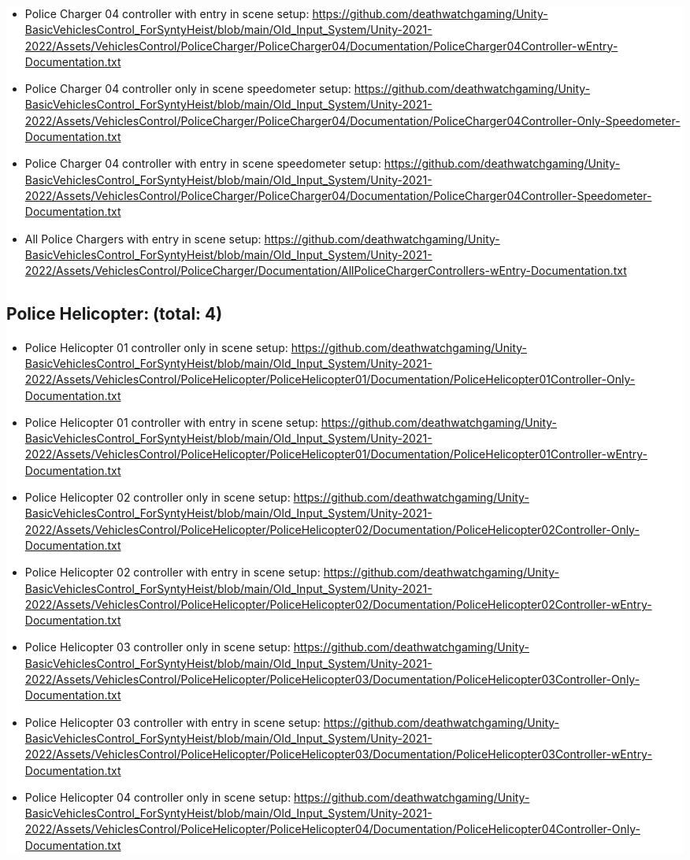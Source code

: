 * Police Charger 04 controller with entry in scene setup:  https://github.com/deathwatchgaming/Unity-BasicVehiclesControl_ForSyntyHeist/blob/main/Old_Input_System/Unity-2021-2022/Assets/VehiclesControl/PoliceCharger/PoliceCharger04/Documentation/PoliceCharger04Controller-wEntry-Documentation.txt

* Police Charger 04 controller only in scene speedometer setup:  https://github.com/deathwatchgaming/Unity-BasicVehiclesControl_ForSyntyHeist/blob/main/Old_Input_System/Unity-2021-2022/Assets/VehiclesControl/PoliceCharger/PoliceCharger04/Documentation/PoliceCharger04Controller-Only-Speedometer-Documentation.txt

* Police Charger 04 controller with entry in scene speedometer setup:  https://github.com/deathwatchgaming/Unity-BasicVehiclesControl_ForSyntyHeist/blob/main/Old_Input_System/Unity-2021-2022/Assets/VehiclesControl/PoliceCharger/PoliceCharger04/Documentation/PoliceCharger04Controller-Speedometer-Documentation.txt

* All Police Chargers with entry in scene setup:  https://github.com/deathwatchgaming/Unity-BasicVehiclesControl_ForSyntyHeist/blob/main/Old_Input_System/Unity-2021-2022/Assets/VehiclesControl/PoliceCharger/Documentation/AllPoliceChargerControllers-wEntry-Documentation.txt


Police Helicopter: (total: 4)
-----------------------------

* Police Helicopter 01 controller only in scene setup:  https://github.com/deathwatchgaming/Unity-BasicVehiclesControl_ForSyntyHeist/blob/main/Old_Input_System/Unity-2021-2022/Assets/VehiclesControl/PoliceHelicopter/PoliceHelicopter01/Documentation/PoliceHelicopter01Controller-Only-Documentation.txt

* Police Helicopter 01 controller with entry in scene setup:  https://github.com/deathwatchgaming/Unity-BasicVehiclesControl_ForSyntyHeist/blob/main/Old_Input_System/Unity-2021-2022/Assets/VehiclesControl/PoliceHelicopter/PoliceHelicopter01/Documentation/PoliceHelicopter01Controller-wEntry-Documentation.txt

* Police Helicopter 02 controller only in scene setup:  https://github.com/deathwatchgaming/Unity-BasicVehiclesControl_ForSyntyHeist/blob/main/Old_Input_System/Unity-2021-2022/Assets/VehiclesControl/PoliceHelicopter/PoliceHelicopter02/Documentation/PoliceHelicopter02Controller-Only-Documentation.txt

* Police Helicopter 02 controller with entry in scene setup:  https://github.com/deathwatchgaming/Unity-BasicVehiclesControl_ForSyntyHeist/blob/main/Old_Input_System/Unity-2021-2022/Assets/VehiclesControl/PoliceHelicopter/PoliceHelicopter02/Documentation/PoliceHelicopter02Controller-wEntry-Documentation.txt

* Police Helicopter 03 controller only in scene setup:  https://github.com/deathwatchgaming/Unity-BasicVehiclesControl_ForSyntyHeist/blob/main/Old_Input_System/Unity-2021-2022/Assets/VehiclesControl/PoliceHelicopter/PoliceHelicopter03/Documentation/PoliceHelicopter03Controller-Only-Documentation.txt

* Police Helicopter 03 controller with entry in scene setup:  https://github.com/deathwatchgaming/Unity-BasicVehiclesControl_ForSyntyHeist/blob/main/Old_Input_System/Unity-2021-2022/Assets/VehiclesControl/PoliceHelicopter/PoliceHelicopter03/Documentation/PoliceHelicopter03Controller-wEntry-Documentation.txt

* Police Helicopter 04 controller only in scene setup:  https://github.com/deathwatchgaming/Unity-BasicVehiclesControl_ForSyntyHeist/blob/main/Old_Input_System/Unity-2021-2022/Assets/VehiclesControl/PoliceHelicopter/PoliceHelicopter04/Documentation/PoliceHelicopter04Controller-Only-Documentation.txt
